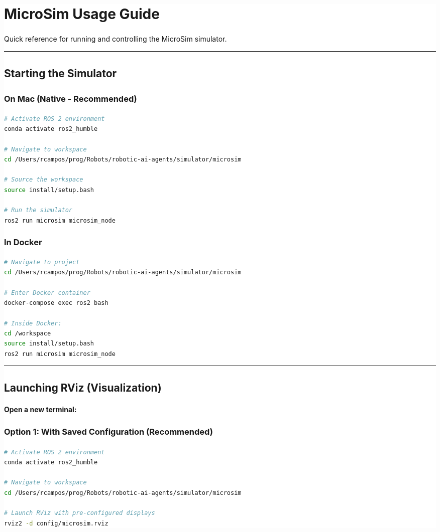 # MicroSim Usage Guide

Quick reference for running and controlling the MicroSim simulator.

---

## Starting the Simulator

### On Mac (Native - Recommended)

```bash
# Activate ROS 2 environment
conda activate ros2_humble

# Navigate to workspace
cd /Users/rcampos/prog/Robots/robotic-ai-agents/simulator/microsim

# Source the workspace
source install/setup.bash

# Run the simulator
ros2 run microsim microsim_node
```

### In Docker

```bash
# Navigate to project
cd /Users/rcampos/prog/Robots/robotic-ai-agents/simulator/microsim

# Enter Docker container
docker-compose exec ros2 bash

# Inside Docker:
cd /workspace
source install/setup.bash
ros2 run microsim microsim_node
```

---

## Launching RViz (Visualization)

**Open a new terminal:**

### Option 1: With Saved Configuration (Recommended)

```bash
# Activate ROS 2 environment
conda activate ros2_humble

# Navigate to workspace
cd /Users/rcampos/prog/Robots/robotic-ai-agents/simulator/microsim

# Launch RViz with pre-configured displays
rviz2 -d config/microsim.rviz
```

